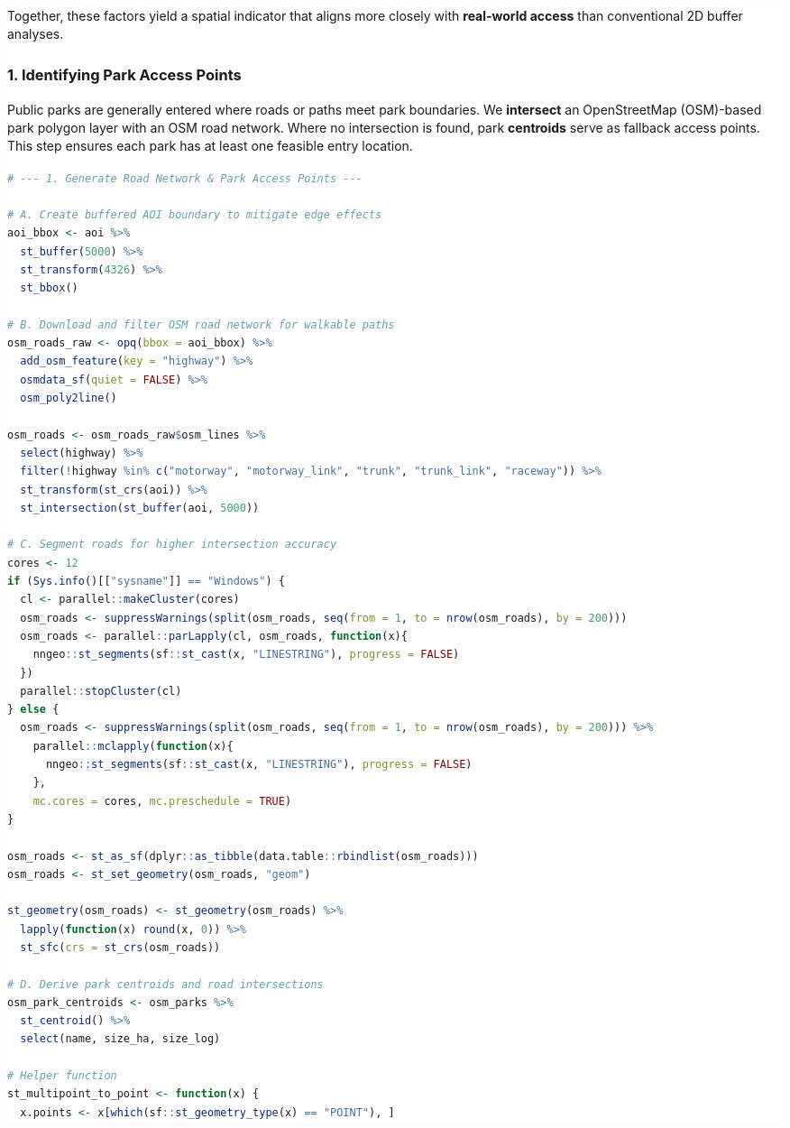 Together, these factors yield a spatial indicator that aligns more closely with **real-world access** than conventional 2D buffer analyses.

### 1. Identifying Park Access Points

Public parks are generally entered where roads or paths meet park boundaries. We **intersect** an OpenStreetMap (OSM)-based park polygon layer with an OSM road network. Where no intersection is found, park **centroids** serve as fallback access points. This step ensures each park has at least one feasible entry location.

``` r
# --- 1. Generate Road Network & Park Access Points ---

# A. Create buffered AOI boundary to mitigate edge effects
aoi_bbox <- aoi %>%
  st_buffer(5000) %>%
  st_transform(4326) %>%
  st_bbox()

# B. Download and filter OSM road network for walkable paths
osm_roads_raw <- opq(bbox = aoi_bbox) %>%
  add_osm_feature(key = "highway") %>%
  osmdata_sf(quiet = FALSE) %>%
  osm_poly2line()

osm_roads <- osm_roads_raw$osm_lines %>%
  select(highway) %>%
  filter(!highway %in% c("motorway", "motorway_link", "trunk", "trunk_link", "raceway")) %>%
  st_transform(st_crs(aoi)) %>%
  st_intersection(st_buffer(aoi, 5000))

# C. Segment roads for higher intersection accuracy
cores <- 12
if (Sys.info()[["sysname"]] == "Windows") {
  cl <- parallel::makeCluster(cores)
  osm_roads <- suppressWarnings(split(osm_roads, seq(from = 1, to = nrow(osm_roads), by = 200)))
  osm_roads <- parallel::parLapply(cl, osm_roads, function(x){
    nngeo::st_segments(sf::st_cast(x, "LINESTRING"), progress = FALSE)
  })
  parallel::stopCluster(cl)
} else {
  osm_roads <- suppressWarnings(split(osm_roads, seq(from = 1, to = nrow(osm_roads), by = 200))) %>%
    parallel::mclapply(function(x){
      nngeo::st_segments(sf::st_cast(x, "LINESTRING"), progress = FALSE)
    },
    mc.cores = cores, mc.preschedule = TRUE)
}

osm_roads <- st_as_sf(dplyr::as_tibble(data.table::rbindlist(osm_roads)))
osm_roads <- st_set_geometry(osm_roads, "geom")

st_geometry(osm_roads) <- st_geometry(osm_roads) %>%
  lapply(function(x) round(x, 0)) %>%
  st_sfc(crs = st_crs(osm_roads))

# D. Derive park centroids and road intersections
osm_park_centroids <- osm_parks %>%
  st_centroid() %>%
  select(name, size_ha, size_log)

# Helper function
st_multipoint_to_point <- function(x) {
  x.points <- x[which(sf::st_geometry_type(x) == "POINT"), ]
```